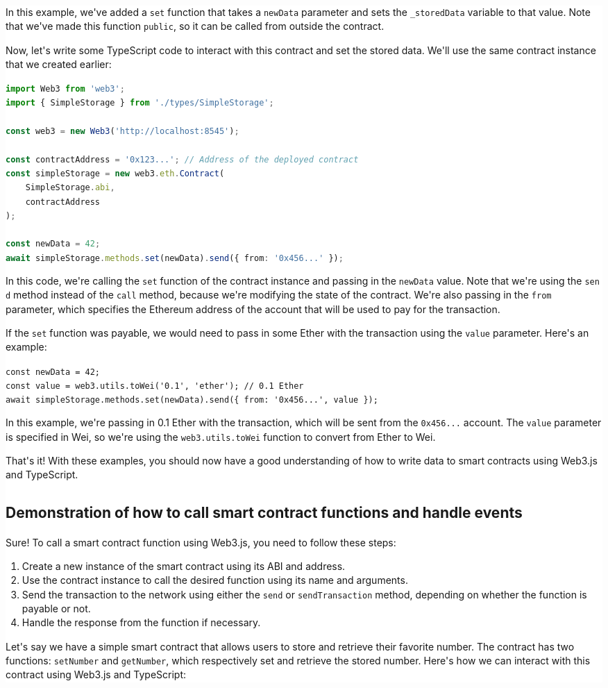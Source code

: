 In this example, we've added a `set` function that takes a `newData` parameter and sets the `_storedData` variable to that value. Note that we've made this function `public`, so it can be called from outside the contract.

Now, let's write some TypeScript code to interact with this contract and set the stored data. We'll use the same contract instance that we created earlier:

```ts
import Web3 from 'web3';
import { SimpleStorage } from './types/SimpleStorage';

const web3 = new Web3('http://localhost:8545');

const contractAddress = '0x123...'; // Address of the deployed contract
const simpleStorage = new web3.eth.Contract(
    SimpleStorage.abi,
    contractAddress
);

const newData = 42;
await simpleStorage.methods.set(newData).send({ from: '0x456...' });
```

In this code, we're calling the `set` function of the contract instance and passing in the `newData` value. Note that we're using the `send` method instead of the `call` method, because we're modifying the state of the contract. We're also passing in the `from` parameter, which specifies the Ethereum address of the account that will be used to pay for the transaction.

If the `set` function was payable, we would need to pass in some Ether with the transaction using the `value` parameter. Here's an example:

```
const newData = 42;
const value = web3.utils.toWei('0.1', 'ether'); // 0.1 Ether
await simpleStorage.methods.set(newData).send({ from: '0x456...', value });
```

In this example, we're passing in 0.1 Ether with the transaction, which will be sent from the `0x456...` account. The `value` parameter is specified in Wei, so we're using the `web3.utils.toWei` function to convert from Ether to Wei.

That's it! With these examples, you should now have a good understanding of how to write data to smart contracts using Web3.js and TypeScript.

## Demonstration of how to call smart contract functions and handle events

Sure! To call a smart contract function using Web3.js, you need to follow these steps:

1. Create a new instance of the smart contract using its ABI and address.
2. Use the contract instance to call the desired function using its name and arguments.
3. Send the transaction to the network using either the `send` or `sendTransaction` method, depending on whether the function is payable or not.
4. Handle the response from the function if necessary.

Let's say we have a simple smart contract that allows users to store and retrieve their favorite number. The contract has two functions: `setNumber` and `getNumber`, which respectively set and retrieve the stored number. Here's how we can interact with this contract using Web3.js and TypeScript:

